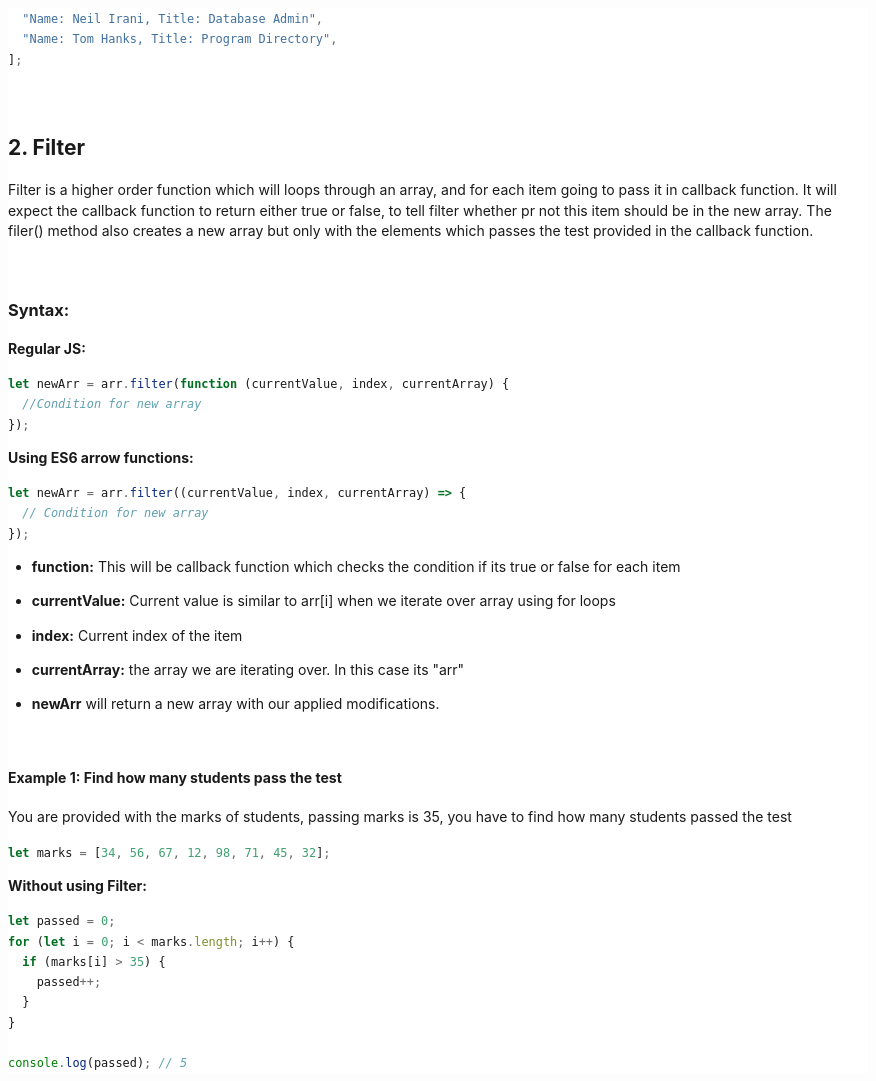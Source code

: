 ```javascript
  "Name: Neil Irani, Title: Database Admin",
  "Name: Tom Hanks, Title: Program Directory",
];
```

<br />

## **2. Filter**

Filter is a higher order function which will loops through an array, and for each item going to pass it in callback function. It will expect the callback function to return either true or false, to tell filter whether pr not this item should be in the new array. The filer() method also creates a new array but only with the elements which passes the test provided in the callback function.

<br />

### **Syntax:**

**Regular JS:**

```javascript
let newArr = arr.filter(function (currentValue, index, currentArray) {
  //Condition for new array
});
```

**Using ES6 arrow functions:**

```javascript
let newArr = arr.filter((currentValue, index, currentArray) => {
  // Condition for new array
});
```

- **function:** This will be callback function which checks the condition if its true or false for each item
- **currentValue:** Current value is similar to arr[i] when we iterate over array using for loops
- **index:** Current index of the item
- **currentArray:** the array we are iterating over. In this case its "arr"

- **newArr** will return a new array with our applied modifications.

<br />

#### **Example 1: Find how many students pass the test**

You are provided with the marks of students, passing marks is 35, you have to find how many students passed the test

```javascript
let marks = [34, 56, 67, 12, 98, 71, 45, 32];
```

**Without using Filter:**

```javascript
let passed = 0;
for (let i = 0; i < marks.length; i++) {
  if (marks[i] > 35) {
    passed++;
  }
}

console.log(passed); // 5
```

